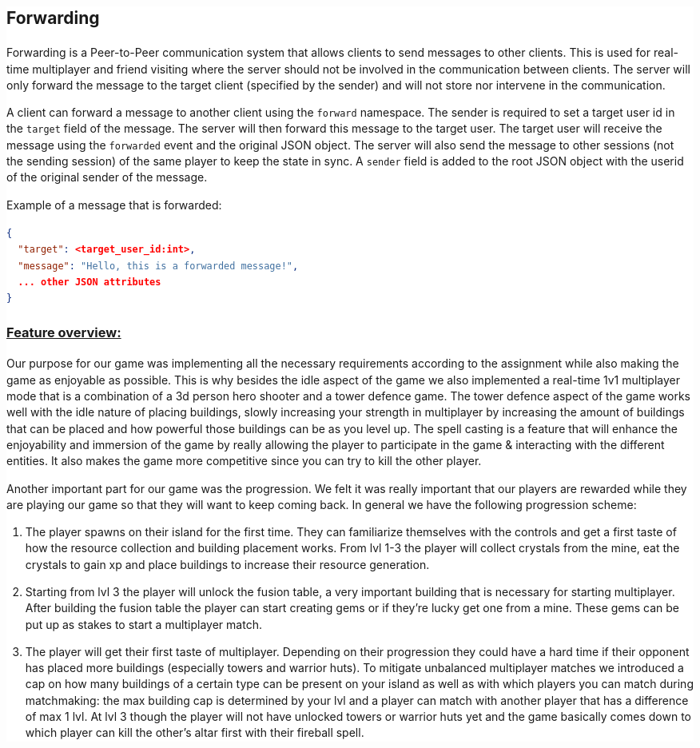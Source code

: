 ## Forwarding
Forwarding is a Peer-to-Peer communication system that allows clients to send messages to other clients. This is used for real-time multiplayer and friend visiting where the server should not be involved in the communication between clients. The server will only forward the message to the target client (specified by the sender) and will not store nor intervene in the communication.

A client can forward a message to another client using the `forward` namespace. The sender is required to set a target user id in the `target` field of the message. The server will then forward this message to the target user. The target user will receive the message using the `forwarded` event and the original JSON object.
The server will also send the message to other sessions (not the sending session) of the same player to keep the state in sync. A `sender` field is added to the root JSON object with the userid of the original sender of the message.

Example of a message that is forwarded:
```json
{
  "target": <target_user_id:int>,
  "message": "Hello, this is a forwarded message!",
  ... other JSON attributes
}
```


### <ins> Feature overview: </ins>

Our purpose for our game was implementing all the necessary requirements according to the assignment while also making the game as enjoyable as possible. This is why besides the idle aspect of the game we also implemented a real-time 1v1 multiplayer mode that is a combination of a 3d person hero shooter and a tower defence game. The tower defence aspect of the game works well with the idle nature of placing buildings, slowly increasing your strength in multiplayer by increasing the amount of buildings that can be placed and how powerful those buildings can be as you level up. The spell casting is a feature that will enhance the enjoyability and immersion of the game by really allowing the player to participate in the game & interacting with the different entities. It also makes the game more competitive since you can try to kill the other player. 

Another important part for our game was the progression. We felt it was really important that our players are rewarded while they are playing our game so that they will want to keep coming back. In general we have the following progression scheme: 

1. The player spawns on their island for the first time. They can familiarize themselves with the controls and get a first taste of how the resource collection and building placement works. From lvl 1-3 the player will collect crystals from the mine, eat the crystals to gain xp and place buildings to increase their resource generation. 

2. Starting from lvl 3 the player will unlock the fusion table, a very important building that is necessary for starting multiplayer. After building the fusion table the player can start creating gems or if they’re lucky get one from a mine. These gems can be put up as stakes to start a multiplayer match. 

3. The player will get their first taste of multiplayer. Depending on their progression they could have a hard time if their opponent has placed more buildings (especially towers and warrior huts). To mitigate unbalanced multiplayer matches we introduced a cap on how many buildings of a certain type can be present on your island as well as with which players you can match during matchmaking: the max building cap is determined by your lvl and a player can match with another player that has a difference of max 1 lvl. At lvl 3 though the player will not have unlocked towers or warrior huts yet and the game basically comes down to which player can kill the other’s altar first with their fireball spell. 
